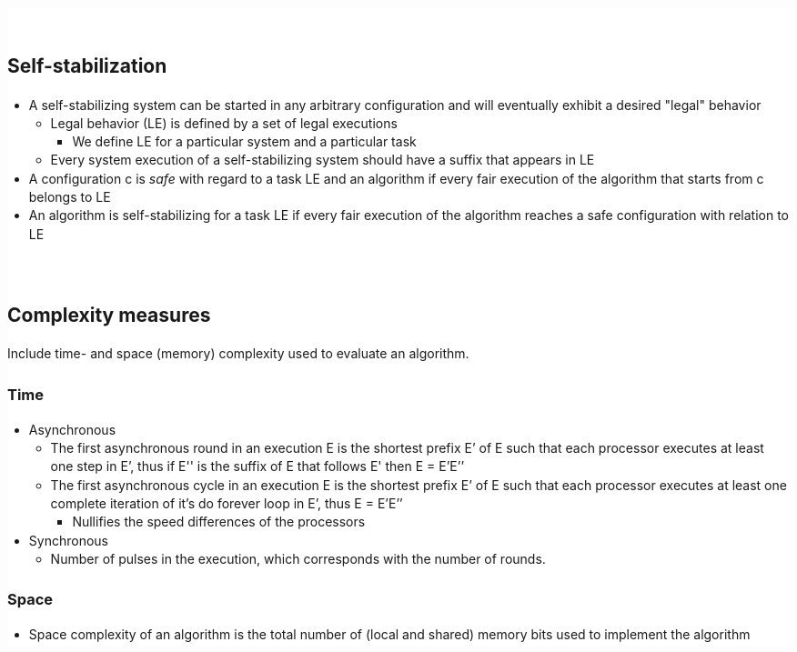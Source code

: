 
</br>


## Self-stabilization
- A self-stabilizing system can be started in any arbitrary configuration and will eventually exhibit a desired "legal" behavior
  - Legal behavior (LE) is defined by a set of legal executions
    - We define LE for a particular system and a particular task
  - Every system execution of a self-stabilizing system should have a suffix that appears in LE
- A configuration c is *safe* with regard to a task LE and an algorithm if every fair execution of the algorithm that starts from c belongs to LE
- An algorithm is self-stabilizing for a task LE if every fair execution of the algorithm reaches a safe configuration with relation to LE


</br>


## Complexity measures
Include time- and space (memory) complexity used to evaluate an algorithm.

### Time
- Asynchronous
  - The first asynchronous round in an execution E is the shortest prefix E’ of E such that each processor executes at least one step in E’, thus if E'' is the suffix of E that follows E' then E = E’E’’
  - The first asynchronous cycle in an execution E is the shortest prefix E’ of E such that each processor executes at least one complete iteration of it’s do forever loop in E’, thus E = E’E’’
    - Nullifies the speed differences of the processors
- Synchronous
  - Number of pulses in the execution, which corresponds with the number of rounds.

### Space
- Space complexity of an algorithm is the total number of (local and shared) memory bits used to implement the algorithm